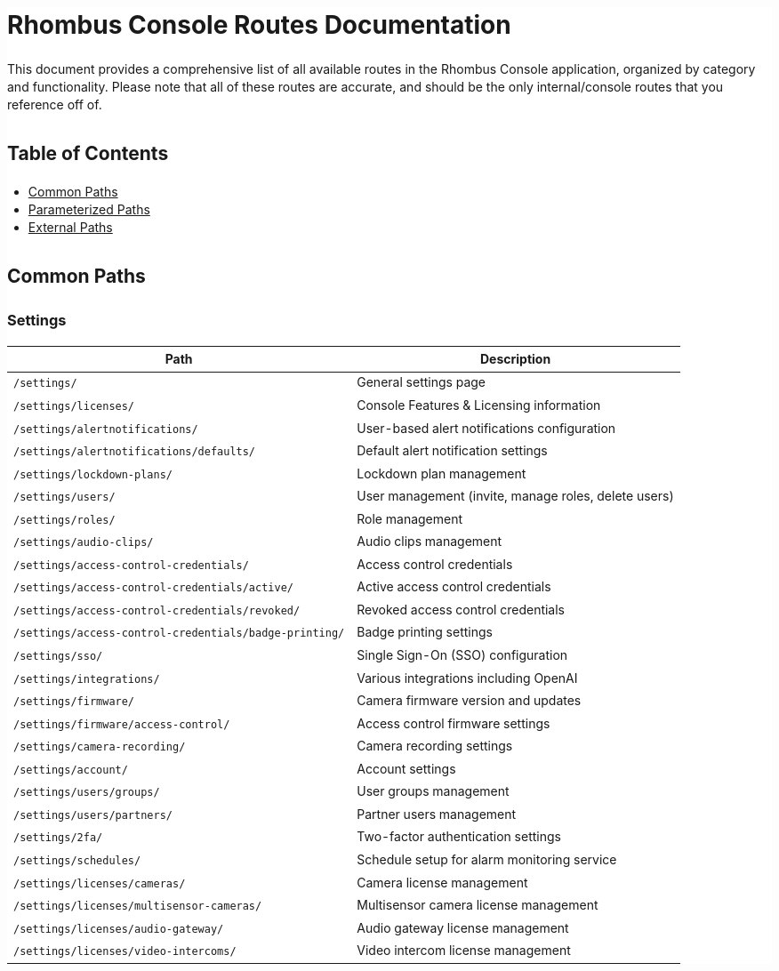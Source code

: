 # Rhombus Console Routes Documentation

This document provides a comprehensive list of all available routes in the Rhombus Console application, organized by category and functionality. Please note that all of these routes are accurate, and should be the only internal/console routes that you reference off of.

## Table of Contents

- [Common Paths](#common-paths)
- [Parameterized Paths](#parameterized-paths)
- [External Paths](#external-paths)

## Common Paths

### Settings
| Path | Description |
|------|-------------|
| `/settings/` | General settings page |
| `/settings/licenses/` | Console Features & Licensing information |
| `/settings/alertnotifications/` | User-based alert notifications configuration |
| `/settings/alertnotifications/defaults/` | Default alert notification settings |
| `/settings/lockdown-plans/` | Lockdown plan management |
| `/settings/users/` | User management (invite, manage roles, delete users) |
| `/settings/roles/` | Role management |
| `/settings/audio-clips/` | Audio clips management |
| `/settings/access-control-credentials/` | Access control credentials |
| `/settings/access-control-credentials/active/` | Active access control credentials |
| `/settings/access-control-credentials/revoked/` | Revoked access control credentials |
| `/settings/access-control-credentials/badge-printing/` | Badge printing settings |
| `/settings/sso/` | Single Sign-On (SSO) configuration |
| `/settings/integrations/` | Various integrations including OpenAI |
| `/settings/firmware/` | Camera firmware version and updates |
| `/settings/firmware/access-control/` | Access control firmware settings |
| `/settings/camera-recording/` | Camera recording settings |
| `/settings/account/` | Account settings |
| `/settings/users/groups/` | User groups management |
| `/settings/users/partners/` | Partner users management |
| `/settings/2fa/` | Two-factor authentication settings |
| `/settings/schedules/` | Schedule setup for alarm monitoring service |
| `/settings/licenses/cameras/` | Camera license management |
| `/settings/licenses/multisensor-cameras/` | Multisensor camera license management |
| `/settings/licenses/audio-gateway/` | Audio gateway license management |
| `/settings/licenses/video-intercoms/` | Video intercom license management |